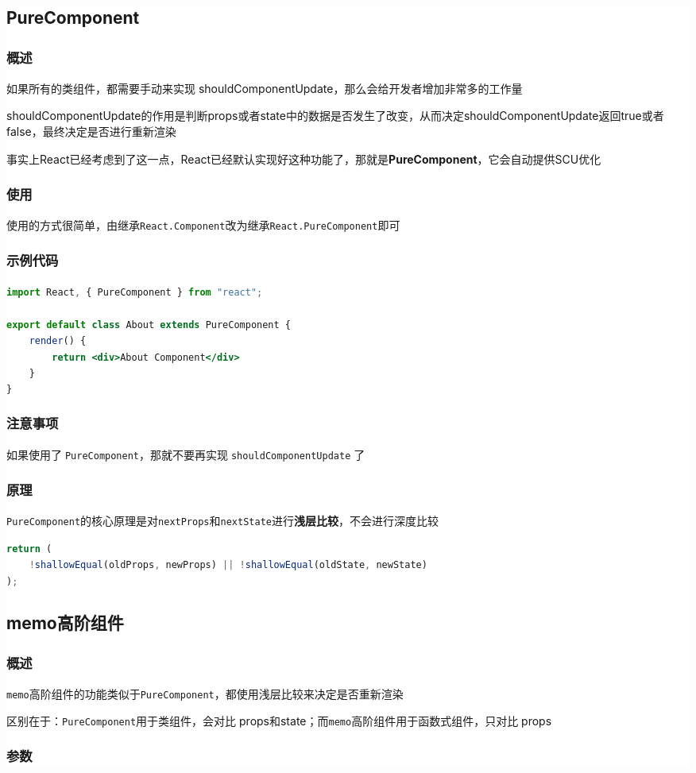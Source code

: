 

## PureComponent

### 概述

如果所有的类组件，都需要手动来实现 shouldComponentUpdate，那么会给开发者增加非常多的工作量

shouldComponentUpdate的作用是判断props或者state中的数据是否发生了改变，从而决定shouldComponentUpdate返回true或者false，最终决定是否进行重新渲染

事实上React已经考虑到了这一点，React已经默认实现好这种功能了，那就是**PureComponent**，它会自动提供SCU优化

### 使用

使用的方式很简单，由继承`React.Component`改为继承`React.PureComponent`即可

### 示例代码

```jsx
import React, { PureComponent } from "react";

export default class About extends PureComponent {
	render() {
        return <div>About Component</div>
    }
}
```

### 注意事项

如果使用了 `PureComponent`，那就不要再实现 `shouldComponentUpdate` 了

### 原理

`PureComponent`的核心原理是对`nextProps`和`nextState`进行**浅层比较**，不会进行深度比较

```js
return (
	!shallowEqual(oldProps, newProps) || !shallowEqual(oldState, newState)
);
```



## memo高阶组件

### 概述

`memo`高阶组件的功能类似于`PureComponent`，都使用浅层比较来决定是否重新渲染

区别在于：`PureComponent`用于类组件，会对比 props和state；而`memo`高阶组件用于函数式组件，只对比 props

### 参数
